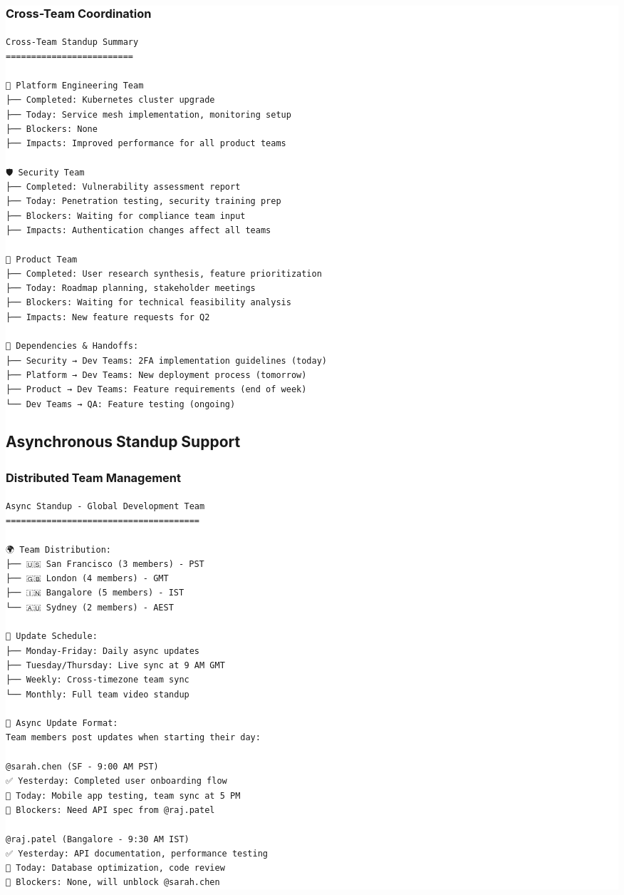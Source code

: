 ### Cross-Team Coordination

```
Cross-Team Standup Summary
=========================

🏢 Platform Engineering Team
├── Completed: Kubernetes cluster upgrade
├── Today: Service mesh implementation, monitoring setup
├── Blockers: None
├── Impacts: Improved performance for all product teams

🛡️ Security Team
├── Completed: Vulnerability assessment report
├── Today: Penetration testing, security training prep
├── Blockers: Waiting for compliance team input
├── Impacts: Authentication changes affect all teams

💼 Product Team
├── Completed: User research synthesis, feature prioritization
├── Today: Roadmap planning, stakeholder meetings
├── Blockers: Waiting for technical feasibility analysis
├── Impacts: New feature requests for Q2

🔗 Dependencies & Handoffs:
├── Security → Dev Teams: 2FA implementation guidelines (today)
├── Platform → Dev Teams: New deployment process (tomorrow)
├── Product → Dev Teams: Feature requirements (end of week)
└── Dev Teams → QA: Feature testing (ongoing)
```

## Asynchronous Standup Support

### Distributed Team Management

```
Async Standup - Global Development Team
======================================

🌍 Team Distribution:
├── 🇺🇸 San Francisco (3 members) - PST
├── 🇬🇧 London (4 members) - GMT
├── 🇮🇳 Bangalore (5 members) - IST
└── 🇦🇺 Sydney (2 members) - AEST

📅 Update Schedule:
├── Monday-Friday: Daily async updates
├── Tuesday/Thursday: Live sync at 9 AM GMT
├── Weekly: Cross-timezone team sync
└── Monthly: Full team video standup

🔄 Async Update Format:
Team members post updates when starting their day:

@sarah.chen (SF - 9:00 AM PST)
✅ Yesterday: Completed user onboarding flow
🎯 Today: Mobile app testing, team sync at 5 PM
🚫 Blockers: Need API spec from @raj.patel

@raj.patel (Bangalore - 9:30 AM IST)  
✅ Yesterday: API documentation, performance testing
🎯 Today: Database optimization, code review
🚫 Blockers: None, will unblock @sarah.chen
```